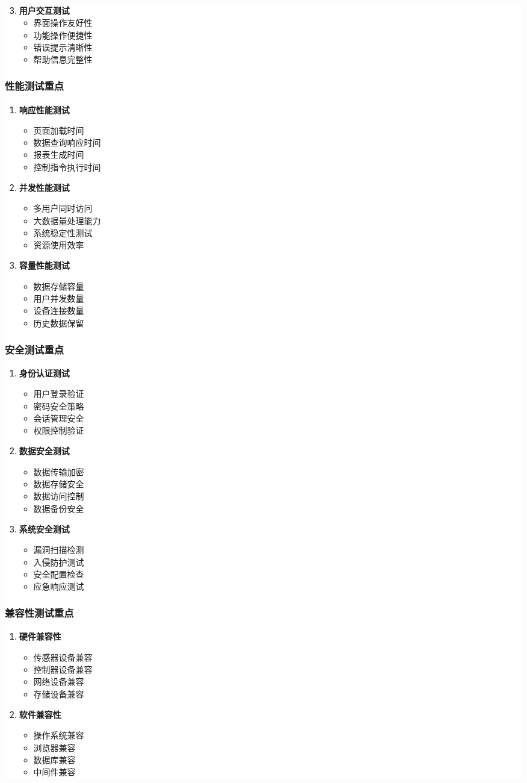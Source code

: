 3. **用户交互测试**
   - 界面操作友好性
   - 功能操作便捷性
   - 错误提示清晰性
   - 帮助信息完整性

### 性能测试重点
1. **响应性能测试**
   - 页面加载时间
   - 数据查询响应时间
   - 报表生成时间
   - 控制指令执行时间

2. **并发性能测试**
   - 多用户同时访问
   - 大数据量处理能力
   - 系统稳定性测试
   - 资源使用效率

3. **容量性能测试**
   - 数据存储容量
   - 用户并发数量
   - 设备连接数量
   - 历史数据保留

### 安全测试重点
1. **身份认证测试**
   - 用户登录验证
   - 密码安全策略
   - 会话管理安全
   - 权限控制验证

2. **数据安全测试**
   - 数据传输加密
   - 数据存储安全
   - 数据访问控制
   - 数据备份安全

3. **系统安全测试**
   - 漏洞扫描检测
   - 入侵防护测试
   - 安全配置检查
   - 应急响应测试

### 兼容性测试重点
1. **硬件兼容性**
   - 传感器设备兼容
   - 控制器设备兼容
   - 网络设备兼容
   - 存储设备兼容

2. **软件兼容性**
   - 操作系统兼容
   - 浏览器兼容
   - 数据库兼容
   - 中间件兼容
